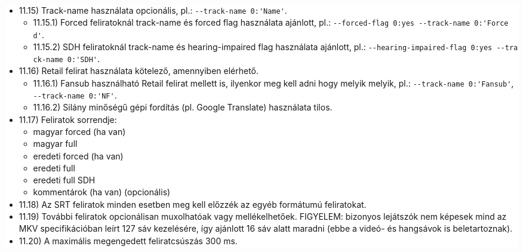   - 11.15) Track-name használata opcionális, pl.: `--track-name 0:'Name'`.
    - 11.15.1) Forced feliratoknál track-name és forced flag használata ajánlott, pl.: `--forced-flag 0:yes --track-name 0:'Forced'`.
    - 11.15.2) SDH feliratoknál track-name és hearing-impaired flag használata ajánlott, pl.: `--hearing-impaired-flag 0:yes --track-name 0:'SDH'`.
  - 11.16) Retail felirat használata kötelező, amennyiben elérhető.
    - 11.16.1) Fansub használható Retail felirat mellett is, ilyenkor meg kell adni hogy melyik melyik, pl.: `--track-name 0:'Fansub'`, `--track-name 0:'NF'`.
    - 11.16.2) Silány minőségű gépi fordítás (pl. Google Translate) használata tilos.
  - 11.17) Feliratok sorrendje:
    - magyar forced (ha van)
    - magyar full
    - eredeti forced (ha van)
    - eredeti full
    - eredeti full SDH
    - kommentárok (ha van) (opcionális)
  - 11.18) Az SRT feliratok minden esetben meg kell előzzék az egyéb formátumú feliratokat.
  - 11.19) További feliratok opcionálisan muxolhatóak vagy mellékelhetőek. FIGYELEM: bizonyos lejátszók nem képesek mind az MKV specifikációban leírt 127 sáv kezelésére, így ajánlott 16 sáv alatt maradni (ebbe a videó- és hangsávok is beletartoznak).
  - 11.20) A maximális megengedett feliratcsúszás 300 ms.
